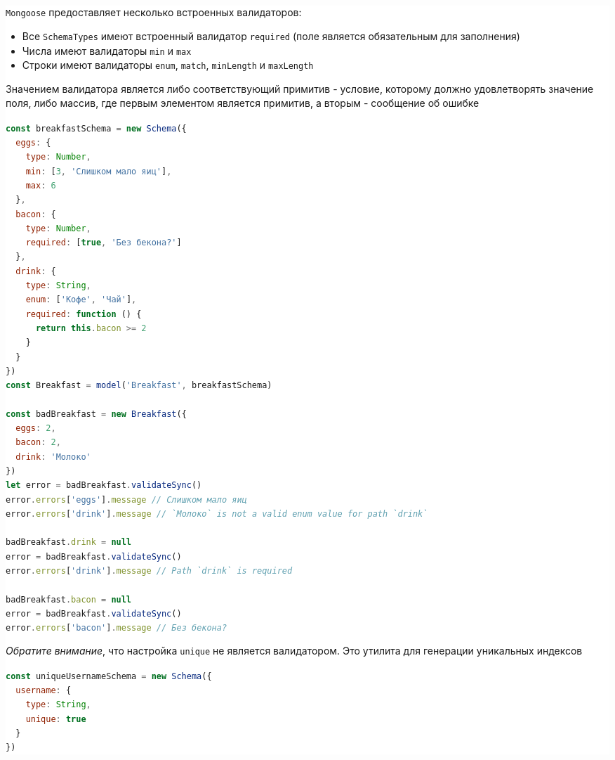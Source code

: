`Mongoose` предоставляет несколько встроенных валидаторов:

- Все `SchemaTypes` имеют встроенный валидатор `required` (поле является обязательным для заполнения)
- Числа имеют валидаторы `min` и `max`
- Строки имеют валидаторы `enum`, `match`, `minLength` и `maxLength`

Значением валидатора является либо соответствующий примитив - условие, которому должно удовлетворять значение поля, либо массив, где первым элементом является примитив, а вторым - сообщение об ошибке

```js
const breakfastSchema = new Schema({
  eggs: {
    type: Number,
    min: [3, 'Слишком мало яиц'],
    max: 6
  },
  bacon: {
    type: Number,
    required: [true, 'Без бекона?']
  },
  drink: {
    type: String,
    enum: ['Кофе', 'Чай'],
    required: function () {
      return this.bacon >= 2
    }
  }
})
const Breakfast = model('Breakfast', breakfastSchema)

const badBreakfast = new Breakfast({
  eggs: 2,
  bacon: 2,
  drink: 'Молоко'
})
let error = badBreakfast.validateSync()
error.errors['eggs'].message // Слишком мало яиц
error.errors['drink'].message // `Молоко` is not a valid enum value for path `drink`

badBreakfast.drink = null
error = badBreakfast.validateSync()
error.errors['drink'].message // Path `drink` is required

badBreakfast.bacon = null
error = badBreakfast.validateSync()
error.errors['bacon'].message // Без бекона?
```

*Обратите внимание*, что настройка `unique` не является валидатором. Это утилита для генерации уникальных индексов

```js
const uniqueUsernameSchema = new Schema({
  username: {
    type: String,
    unique: true
  }
})
```
